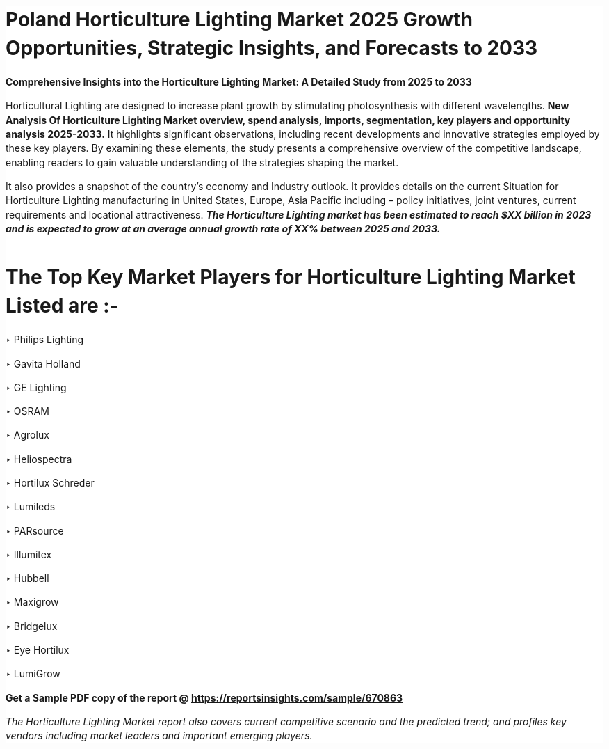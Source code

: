 # Poland Horticulture Lighting Market 2025 Growth Opportunities, Strategic Insights, and Forecasts to 2033

<strong>Comprehensive Insights into the Horticulture Lighting Market: A Detailed Study from 2025 to 2033</strong>

Horticultural Lighting are designed to increase plant growth by stimulating photosynthesis with different wavelengths. <strong>New Analysis Of <a href=https://www.reportsinsights.com/sample/670863>Horticulture Lighting Market</a> overview, spend analysis, imports, segmentation, key players and opportunity analysis 2025-2033.</strong> It highlights significant observations, including recent developments and innovative strategies employed by these key players. By examining these elements, the study presents a comprehensive overview of the competitive landscape, enabling readers to gain valuable understanding of the strategies shaping the market.

It also provides a snapshot of the country’s economy and Industry outlook. It provides details on the current Situation for Horticulture Lighting manufacturing in United States, Europe, Asia Pacific including – policy initiatives, joint ventures, current requirements and locational attractiveness. <strong><em>The Horticulture Lighting market has been estimated to reach $XX billion in 2023 and is expected to grow at an average annual growth rate of XX% between 2025 and 2033.</em></strong>

# <strong>The Top Key Market Players for Horticulture Lighting Market Listed are :-</strong> 

‣ Philips Lighting

‣ Gavita Holland

‣ GE Lighting

‣ OSRAM

‣ Agrolux

‣ Heliospectra

‣ Hortilux Schreder

‣ Lumileds

‣ PARsource

‣ Illumitex

‣ Hubbell

‣ Maxigrow

‣ Bridgelux

‣ Eye Hortilux

‣ LumiGrow

<strong>Get a Sample PDF copy of the report @ <a href=https://reportsinsights.com/sample/670863>https://reportsinsights.com/sample/670863</a></strong>

<em>The Horticulture Lighting Market report also covers current competitive scenario and the predicted trend; and profiles key vendors including market leaders and important emerging players.</em>
